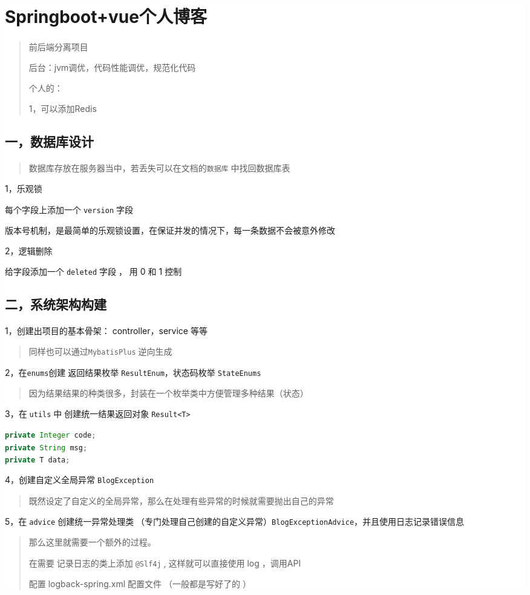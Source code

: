 # Springboot+vue个人博客

> 前后端分离项目
>
> 后台：jvm调优，代码性能调优，规范化代码
>
> 个人的：
>
> 1，可以添加Redis



## 一，数据库设计

> 数据库存放在服务器当中，若丢失可以在文档的`数据库` 中找回数据库表



1，乐观锁

每个字段上添加一个 `version` 字段

版本号机制，是最简单的乐观锁设置，在保证并发的情况下，每一条数据不会被意外修改





2，逻辑删除

给字段添加一个 `deleted` 字段 ， 用 0 和 1 控制



## 二，系统架构构建

1，创建出项目的基本骨架： controller，service 等等

> 同样也可以通过`MybatisPlus` 逆向生成

2，在`enums`创建 返回结果枚举 `ResultEnum`，状态码枚举 `StateEnums`

> 因为结果结果的种类很多，封装在一个枚举类中方便管理多种结果（状态）

3，在  `utils`  中 创建统一结果返回对象    `Result<T>`

```java
private Integer code;
private String msg;
private T data;
```

4，创建自定义全局异常 `BlogException`

> 既然设定了自定义的全局异常，那么在处理有些异常的时候就需要抛出自己的异常

5，在  `advice`  创建统一异常处理类 （专门处理自己创建的自定义异常）`BlogExceptionAdvice`，并且使用日志记录错误信息

> 那么这里就需要一个额外的过程。
>
> 在需要 记录日志的类上添加   `@Slf4j`  ,  这样就可以直接使用 log ，调用API
>
> 配置 logback-spring.xml 配置文件	（一般都是写好了的 ）
